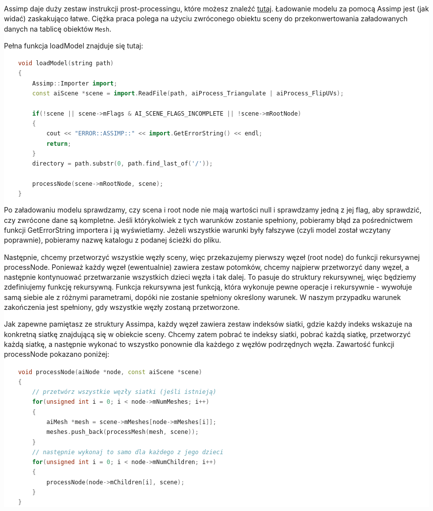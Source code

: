 Assimp daje duży zestaw instrukcji prost-processingu, które możesz znaleźć [tutaj](http://assimp.sourceforge.net/lib_html/postprocess_8h.html). Ładowanie modelu za pomocą Assimp jest (jak widać) zaskakująco łatwe. Ciężka praca polega na użyciu zwróconego obiektu sceny do przekonwertowania załadowanych danych na tablicę obiektów `Mesh`.

Pełna funkcja <span class = "fun">loadModel</span> znajduje się tutaj:

```cpp
    void loadModel(string path)
    {
        Assimp::Importer import;
        const aiScene *scene = import.ReadFile(path, aiProcess_Triangulate | aiProcess_FlipUVs);	

        if(!scene || scene->mFlags & AI_SCENE_FLAGS_INCOMPLETE || !scene->mRootNode) 
        {
            cout << "ERROR::ASSIMP::" << import.GetErrorString() << endl;
            return;
        }
        directory = path.substr(0, path.find_last_of('/'));

        processNode(scene->mRootNode, scene);
    }  
```

Po załadowaniu modelu sprawdzamy, czy scena i root node nie mają wartości null i sprawdzamy jedną z jej flag, aby sprawdzić, czy zwrócone dane są kompletne. Jeśli którykolwiek z tych warunków zostanie spełniony, pobieramy błąd za pośrednictwem funkcji <span class = "fun">GetErrorString</span> importera i ją wyświetlamy. Jeżeli wszystkie warunki były fałszywe (czyli model został wczytany poprawnie), pobieramy nazwę katalogu z podanej ścieżki do pliku.

Następnie, chcemy przetworzyć wszystkie węzły sceny, więc przekazujemy pierwszy węzeł (root node) do funkcji rekursywnej <span class = "fun">processNode</span>. Ponieważ każdy węzeł (ewentualnie) zawiera zestaw potomków, chcemy najpierw przetworzyć dany węzeł, a następnie kontynuować przetwarzanie wszystkich dzieci węzła i tak dalej. To pasuje do struktury rekursywnej, więc będziemy zdefiniujemy funkcję rekursywną. Funkcja rekursywna jest funkcją, która wykonuje pewne operacje i <span class = "def">rekursywnie</span> - wywołuje samą siebie ale z różnymi parametrami, dopóki nie zostanie spełniony określony warunek. W naszym przypadku <span class = "def">warunek zakończenia</span> jest spełniony, gdy wszystkie węzły zostaną przetworzone.

Jak zapewne pamiętasz ze struktury Assimpa, każdy węzeł zawiera zestaw indeksów siatki, gdzie każdy indeks wskazuje na konkretną siatkę znajdującą się w obiekcie sceny. Chcemy zatem pobrać te indeksy siatki, pobrać każdą siatkę, przetworzyć każdą siatkę, a następnie wykonać to wszystko ponownie dla każdego z węzłów podrzędnych węzła. Zawartość funkcji <span class = "fun">processNode</span> pokazano poniżej:

```cpp
    void processNode(aiNode *node, const aiScene *scene)
    {
        // przetwórz wszystkie węzły siatki (jeśli istnieją)
        for(unsigned int i = 0; i < node->mNumMeshes; i++)
        {
            aiMesh *mesh = scene->mMeshes[node->mMeshes[i]]; 
            meshes.push_back(processMesh(mesh, scene));			
        }
        // następnie wykonaj to samo dla każdego z jego dzieci
        for(unsigned int i = 0; i < node->mNumChildren; i++)
        {
            processNode(node->mChildren[i], scene);
        }
    }  
```
